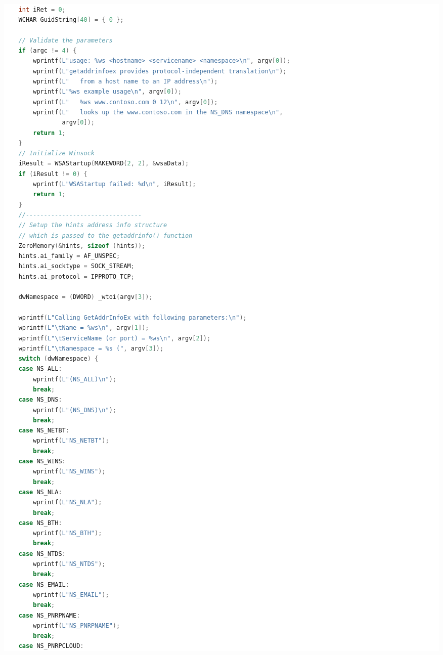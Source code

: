 ```cpp
    int iRet = 0;
    WCHAR GuidString[40] = { 0 };

    // Validate the parameters
    if (argc != 4) {
        wprintf(L"usage: %ws <hostname> <servicename> <namespace>\n", argv[0]);
        wprintf(L"getaddrinfoex provides protocol-independent translation\n");
        wprintf(L"   from a host name to an IP address\n");
        wprintf(L"%ws example usage\n", argv[0]);
        wprintf(L"   %ws www.contoso.com 0 12\n", argv[0]);
        wprintf(L"   looks up the www.contoso.com in the NS_DNS namespace\n",
                argv[0]);
        return 1;
    }
    // Initialize Winsock
    iResult = WSAStartup(MAKEWORD(2, 2), &wsaData);
    if (iResult != 0) {
        wprintf(L"WSAStartup failed: %d\n", iResult);
        return 1;
    }
    //--------------------------------
    // Setup the hints address info structure
    // which is passed to the getaddrinfo() function
    ZeroMemory(&hints, sizeof (hints));
    hints.ai_family = AF_UNSPEC;
    hints.ai_socktype = SOCK_STREAM;
    hints.ai_protocol = IPPROTO_TCP;

    dwNamespace = (DWORD) _wtoi(argv[3]);

    wprintf(L"Calling GetAddrInfoEx with following parameters:\n");
    wprintf(L"\tName = %ws\n", argv[1]);
    wprintf(L"\tServiceName (or port) = %ws\n", argv[2]);
    wprintf(L"\tNamespace = %s (", argv[3]);
    switch (dwNamespace) {
    case NS_ALL:
        wprintf(L"(NS_ALL)\n");
        break;
    case NS_DNS:
        wprintf(L"(NS_DNS)\n");
        break;
    case NS_NETBT:
        wprintf(L"NS_NETBT");
        break;
    case NS_WINS:
        wprintf(L"NS_WINS");
        break;
    case NS_NLA:
        wprintf(L"NS_NLA");
        break;
    case NS_BTH:
        wprintf(L"NS_BTH");
        break;
    case NS_NTDS:
        wprintf(L"NS_NTDS");
        break;
    case NS_EMAIL:
        wprintf(L"NS_EMAIL");
        break;
    case NS_PNRPNAME:
        wprintf(L"NS_PNRPNAME");
        break;
    case NS_PNRPCLOUD:
```
